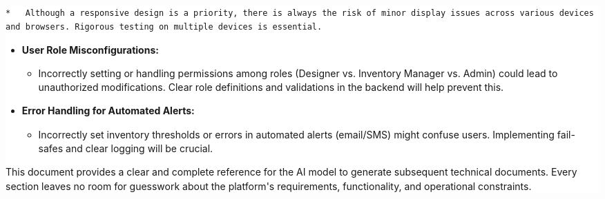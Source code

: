     *   Although a responsive design is a priority, there is always the risk of minor display issues across various devices and browsers. Rigorous testing on multiple devices is essential.

*   **User Role Misconfigurations:**

    *   Incorrectly setting or handling permissions among roles (Designer vs. Inventory Manager vs. Admin) could lead to unauthorized modifications. Clear role definitions and validations in the backend will help prevent this.

*   **Error Handling for Automated Alerts:**

    *   Incorrectly set inventory thresholds or errors in automated alerts (email/SMS) might confuse users. Implementing fail-safes and clear logging will be crucial.

This document provides a clear and complete reference for the AI model to generate subsequent technical documents. Every section leaves no room for guesswork about the platform's requirements, functionality, and operational constraints.
